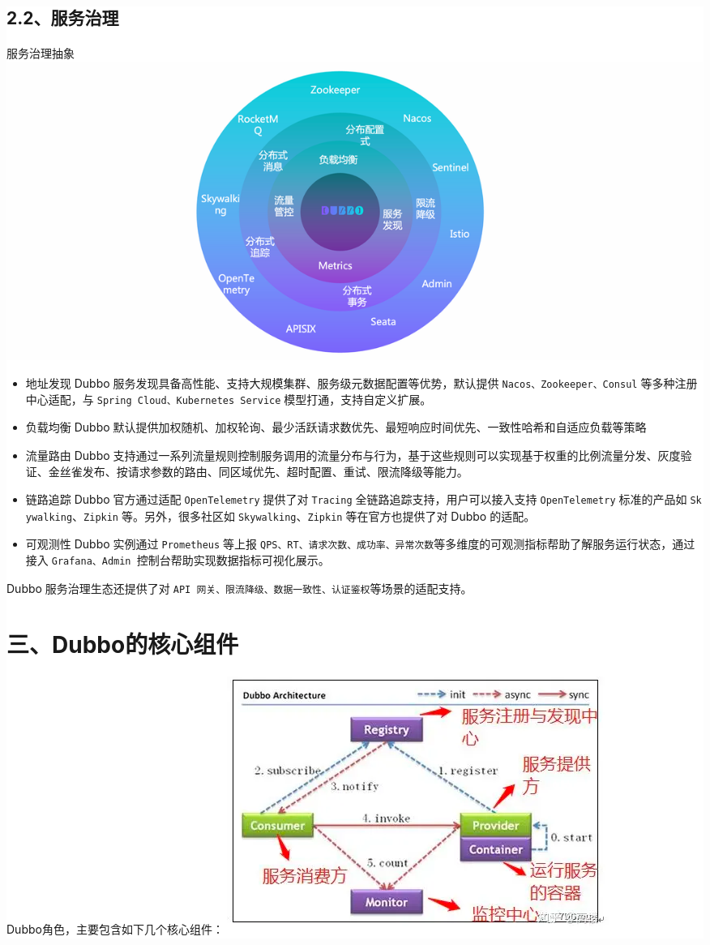 ## 2.2、服务治理
服务治理抽象
![服务治理抽象](2021-06-03-dubbo-架构/服务治理抽象.png)
- 地址发现
Dubbo 服务发现具备高性能、支持大规模集群、服务级元数据配置等优势，默认提供 `Nacos、Zookeeper、Consul` 等多种注册中心适配，与 `Spring Cloud、Kubernetes Service` 模型打通，支持自定义扩展。

- 负载均衡
Dubbo 默认提供加权随机、加权轮询、最少活跃请求数优先、最短响应时间优先、一致性哈希和自适应负载等策略

- 流量路由
Dubbo 支持通过一系列流量规则控制服务调用的流量分布与行为，基于这些规则可以实现基于权重的比例流量分发、灰度验证、金丝雀发布、按请求参数的路由、同区域优先、超时配置、重试、限流降级等能力。

- 链路追踪
Dubbo 官方通过适配 `OpenTelemetry` 提供了对 `Tracing` 全链路追踪支持，用户可以接入支持 `OpenTelemetry` 标准的产品如 `Skywalking`、`Zipkin` 等。另外，很多社区如 `Skywalking`、`Zipkin` 等在官方也提供了对 Dubbo 的适配。

- 可观测性
Dubbo 实例通过 `Prometheus` 等上报 `QPS、RT、请求次数、成功率、异常次数`等多维度的可观测指标帮助了解服务运行状态，通过接入 `Grafana、Admin `控制台帮助实现数据指标可视化展示。

Dubbo 服务治理生态还提供了对 `API 网关、限流降级、数据一致性、认证鉴权`等场景的适配支持。



# 三、Dubbo的核心组件
Dubbo角色，主要包含如下几个核心组件：
![核心组件](2021-06-03-dubbo-架构/核心组件.png)